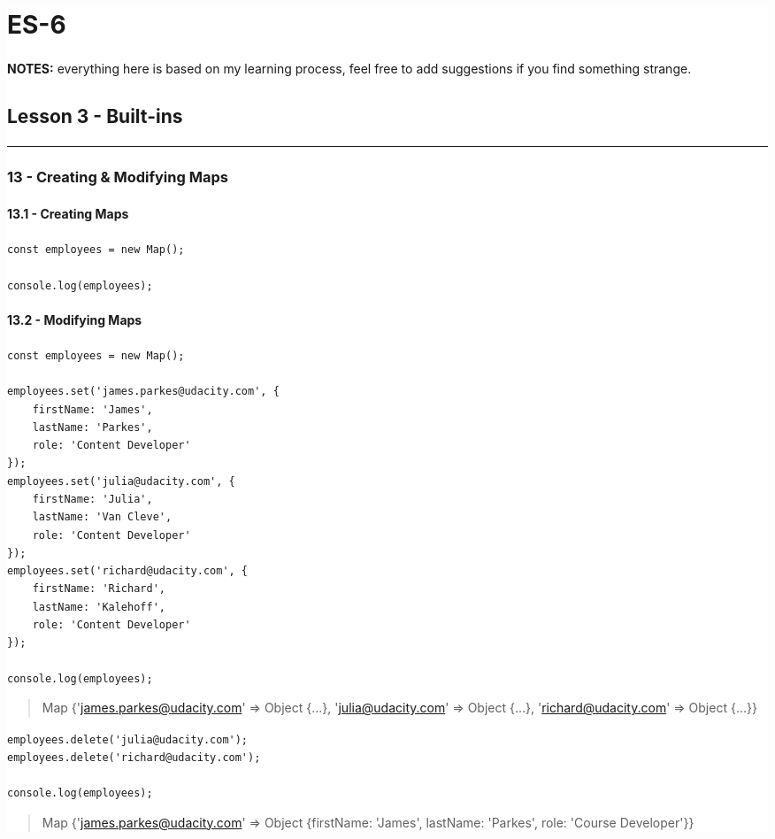 # ES-6

**NOTES:** everything here is based on my learning process, feel free to add suggestions if you find something strange.

## Lesson 3 - Built-ins

---

### 13 - Creating & Modifying Maps

#### 13.1 - Creating Maps
```
const employees = new Map();

console.log(employees);
```

#### 13.2 - Modifying Maps
```
const employees = new Map();

employees.set('james.parkes@udacity.com', { 
    firstName: 'James',
    lastName: 'Parkes',
    role: 'Content Developer' 
});
employees.set('julia@udacity.com', {
    firstName: 'Julia',
    lastName: 'Van Cleve',
    role: 'Content Developer'
});
employees.set('richard@udacity.com', {
    firstName: 'Richard',
    lastName: 'Kalehoff',
    role: 'Content Developer'
});

console.log(employees);
```

> Map {'james.parkes@udacity.com' => Object {...}, 'julia@udacity.com' => Object {...}, 'richard@udacity.com' => Object {...}}

```
employees.delete('julia@udacity.com');
employees.delete('richard@udacity.com');

console.log(employees);
```

> Map {'james.parkes@udacity.com' => Object {firstName: 'James', lastName: 'Parkes', role: 'Course Developer'}}
